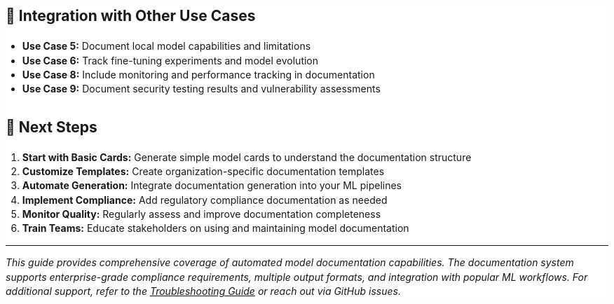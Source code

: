 ## 🔗 Integration with Other Use Cases

- **Use Case 5:** Document local model capabilities and limitations
- **Use Case 6:** Track fine-tuning experiments and model evolution
- **Use Case 8:** Include monitoring and performance tracking in documentation
- **Use Case 9:** Document security testing results and vulnerability assessments

## 🚀 Next Steps

1. **Start with Basic Cards:** Generate simple model cards to understand the documentation structure
2. **Customize Templates:** Create organization-specific documentation templates
3. **Automate Generation:** Integrate documentation generation into your ML pipelines
4. **Implement Compliance:** Add regulatory compliance documentation as needed
5. **Monitor Quality:** Regularly assess and improve documentation completeness
6. **Train Teams:** Educate stakeholders on using and maintaining model documentation

---

*This guide provides comprehensive coverage of automated model documentation capabilities. The documentation system supports enterprise-grade compliance requirements, multiple output formats, and integration with popular ML workflows. For additional support, refer to the [Troubleshooting Guide](./TROUBLESHOOTING.md) or reach out via GitHub issues.*
